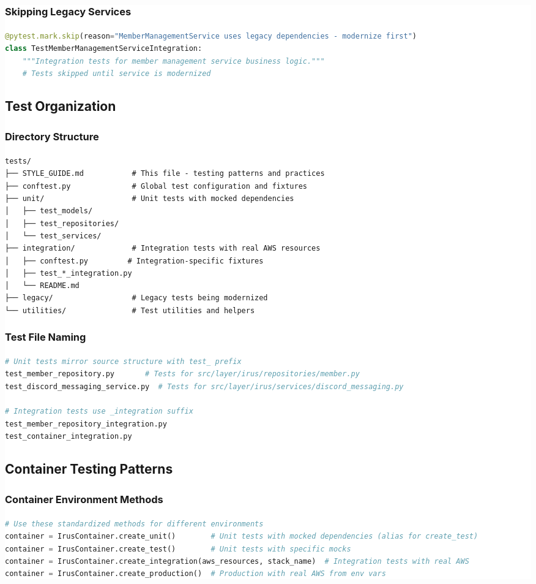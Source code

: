### Skipping Legacy Services
```python
@pytest.mark.skip(reason="MemberManagementService uses legacy dependencies - modernize first")
class TestMemberManagementServiceIntegration:
    """Integration tests for member management service business logic."""
    # Tests skipped until service is modernized
```

## Test Organization

### Directory Structure
```
tests/
├── STYLE_GUIDE.md           # This file - testing patterns and practices
├── conftest.py              # Global test configuration and fixtures
├── unit/                    # Unit tests with mocked dependencies
│   ├── test_models/
│   ├── test_repositories/
│   └── test_services/
├── integration/             # Integration tests with real AWS resources
│   ├── conftest.py         # Integration-specific fixtures
│   ├── test_*_integration.py
│   └── README.md
├── legacy/                  # Legacy tests being modernized
└── utilities/               # Test utilities and helpers
```

### Test File Naming
```python
# Unit tests mirror source structure with test_ prefix
test_member_repository.py       # Tests for src/layer/irus/repositories/member.py
test_discord_messaging_service.py  # Tests for src/layer/irus/services/discord_messaging.py

# Integration tests use _integration suffix
test_member_repository_integration.py
test_container_integration.py
```

## Container Testing Patterns

### Container Environment Methods
```python
# Use these standardized methods for different environments
container = IrusContainer.create_unit()        # Unit tests with mocked dependencies (alias for create_test)
container = IrusContainer.create_test()        # Unit tests with specific mocks
container = IrusContainer.create_integration(aws_resources, stack_name)  # Integration tests with real AWS
container = IrusContainer.create_production()  # Production with real AWS from env vars
```
